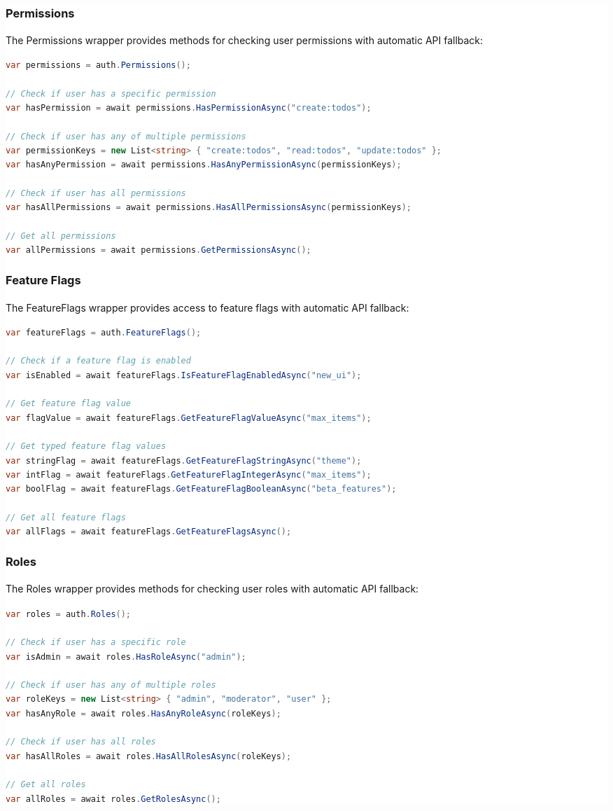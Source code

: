 ### Permissions

The Permissions wrapper provides methods for checking user permissions with automatic API fallback:

```csharp
var permissions = auth.Permissions();

// Check if user has a specific permission
var hasPermission = await permissions.HasPermissionAsync("create:todos");

// Check if user has any of multiple permissions
var permissionKeys = new List<string> { "create:todos", "read:todos", "update:todos" };
var hasAnyPermission = await permissions.HasAnyPermissionAsync(permissionKeys);

// Check if user has all permissions
var hasAllPermissions = await permissions.HasAllPermissionsAsync(permissionKeys);

// Get all permissions
var allPermissions = await permissions.GetPermissionsAsync();
```

### Feature Flags

The FeatureFlags wrapper provides access to feature flags with automatic API fallback:

```csharp
var featureFlags = auth.FeatureFlags();

// Check if a feature flag is enabled
var isEnabled = await featureFlags.IsFeatureFlagEnabledAsync("new_ui");

// Get feature flag value
var flagValue = await featureFlags.GetFeatureFlagValueAsync("max_items");

// Get typed feature flag values
var stringFlag = await featureFlags.GetFeatureFlagStringAsync("theme");
var intFlag = await featureFlags.GetFeatureFlagIntegerAsync("max_items");
var boolFlag = await featureFlags.GetFeatureFlagBooleanAsync("beta_features");

// Get all feature flags
var allFlags = await featureFlags.GetFeatureFlagsAsync();
```

### Roles

The Roles wrapper provides methods for checking user roles with automatic API fallback:

```csharp
var roles = auth.Roles();

// Check if user has a specific role
var isAdmin = await roles.HasRoleAsync("admin");

// Check if user has any of multiple roles
var roleKeys = new List<string> { "admin", "moderator", "user" };
var hasAnyRole = await roles.HasAnyRoleAsync(roleKeys);

// Check if user has all roles
var hasAllRoles = await roles.HasAllRolesAsync(roleKeys);

// Get all roles
var allRoles = await roles.GetRolesAsync();
```
